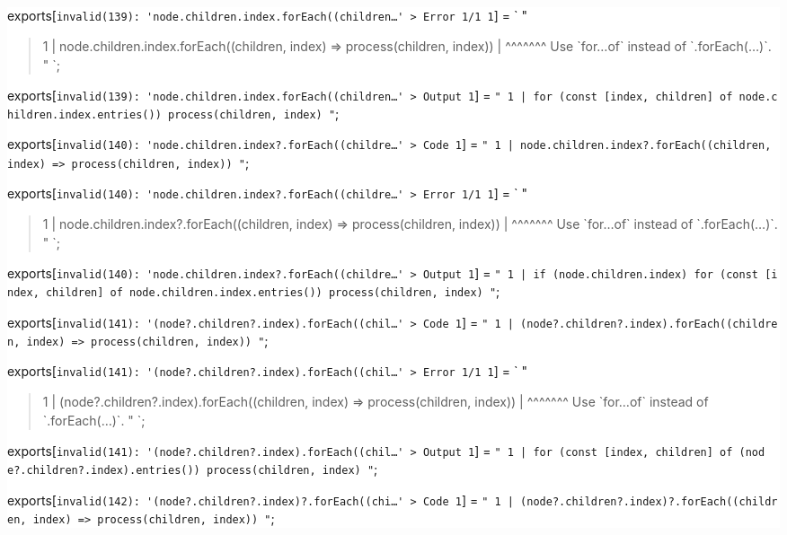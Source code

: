 exports[`invalid(139): 'node.children.index.forEach((children…' > Error 1/1 1`] = `
"
> 1 | node.children.index.forEach((children, index) => process(children, index))
    |                     ^^^^^^^ Use \`for…of\` instead of \`.forEach(…)\`.
"
`;

exports[`invalid(139): 'node.children.index.forEach((children…' > Output 1`] = `
"
  1 | for (const [index, children] of node.children.index.entries()) process(children, index)
"
`;

exports[`invalid(140): 'node.children.index?.forEach((childre…' > Code 1`] = `
"
  1 | node.children.index?.forEach((children, index) => process(children, index))
"
`;

exports[`invalid(140): 'node.children.index?.forEach((childre…' > Error 1/1 1`] = `
"
> 1 | node.children.index?.forEach((children, index) => process(children, index))
    |                      ^^^^^^^ Use \`for…of\` instead of \`.forEach(…)\`.
"
`;

exports[`invalid(140): 'node.children.index?.forEach((childre…' > Output 1`] = `
"
  1 | if (node.children.index) for (const [index, children] of node.children.index.entries()) process(children, index)
"
`;

exports[`invalid(141): '(node?.children?.index).forEach((chil…' > Code 1`] = `
"
  1 | (node?.children?.index).forEach((children, index) => process(children, index))
"
`;

exports[`invalid(141): '(node?.children?.index).forEach((chil…' > Error 1/1 1`] = `
"
> 1 | (node?.children?.index).forEach((children, index) => process(children, index))
    |                         ^^^^^^^ Use \`for…of\` instead of \`.forEach(…)\`.
"
`;

exports[`invalid(141): '(node?.children?.index).forEach((chil…' > Output 1`] = `
"
  1 | for (const [index, children] of (node?.children?.index).entries()) process(children, index)
"
`;

exports[`invalid(142): '(node?.children?.index)?.forEach((chi…' > Code 1`] = `
"
  1 | (node?.children?.index)?.forEach((children, index) => process(children, index))
"
`;
